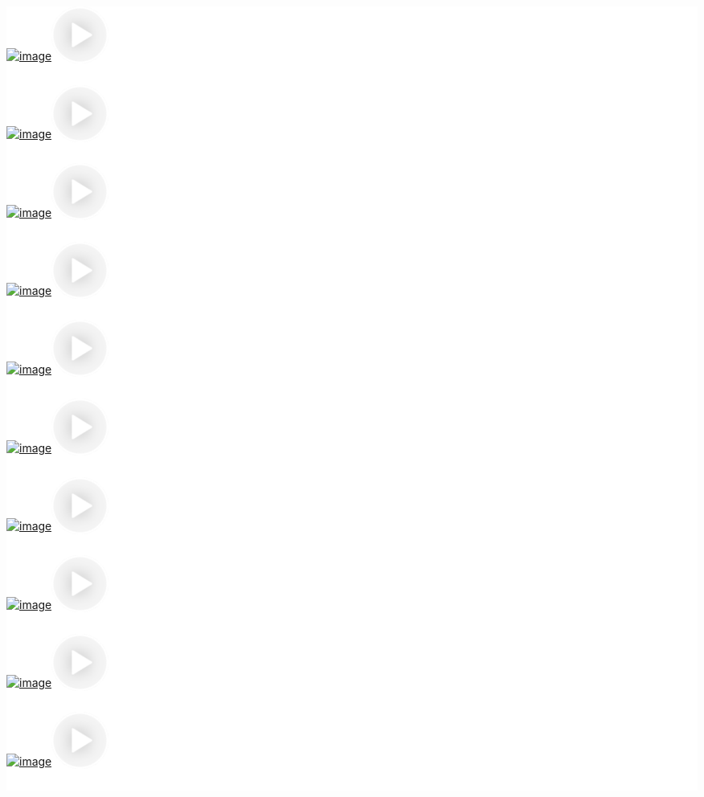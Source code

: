 <div class="stretchy-wrapper"><div><a href="https://youtu.be/qg94pCDMQes" data-toggle="lightbox"><img src="https://i.ytimg.com/vi/qg94pCDMQes/mqdefault.jpg" alt="image" style="overflow: hidden; width:100%;"><img src="/play_btn.png" alt="play" class="playBtn"></a><br><br>
</div></div>
<div class="stretchy-wrapper"><div><a href="https://youtu.be/t2bH-7BgaSE" data-toggle="lightbox"><img src="https://i.ytimg.com/vi/t2bH-7BgaSE/mqdefault.jpg" alt="image" style="overflow: hidden; width:100%;"><img src="/play_btn.png" alt="play" class="playBtn"></a><br><br>
</div></div>
<div class="stretchy-wrapper"><div><a href="https://youtu.be/h0uOvnuCzkY" data-toggle="lightbox"><img src="https://i.ytimg.com/vi/h0uOvnuCzkY/mqdefault.jpg" alt="image" style="overflow: hidden; width:100%;"><img src="/play_btn.png" alt="play" class="playBtn"></a><br><br>
</div></div>
<div class="stretchy-wrapper"><div><a href="https://youtu.be/QsxmypE0Hi4" data-toggle="lightbox"><img src="https://i.ytimg.com/vi/QsxmypE0Hi4/mqdefault.jpg" alt="image" style="overflow: hidden; width:100%;"><img src="/play_btn.png" alt="play" class="playBtn"></a><br><br>
</div></div>
<div class="stretchy-wrapper"><div><a href="https://youtu.be/TCshJS3YaaY" data-toggle="lightbox"><img src="https://i.ytimg.com/vi/TCshJS3YaaY/mqdefault.jpg" alt="image" style="overflow: hidden; width:100%;"><img src="/play_btn.png" alt="play" class="playBtn"></a><br><br>
</div></div>
<div class="stretchy-wrapper"><div><a href="https://youtu.be/D_jEg_1P1W8" data-toggle="lightbox"><img src="https://i.ytimg.com/vi/D_jEg_1P1W8/mqdefault.jpg" alt="image" style="overflow: hidden; width:100%;"><img src="/play_btn.png" alt="play" class="playBtn"></a><br><br>
</div></div>
<div class="stretchy-wrapper"><div><a href="https://youtu.be/j7Tqv1TwYn8" data-toggle="lightbox"><img src="https://i.ytimg.com/vi/j7Tqv1TwYn8/mqdefault.jpg" alt="image" style="overflow: hidden; width:100%;"><img src="/play_btn.png" alt="play" class="playBtn"></a><br><br>
</div></div>
<div class="stretchy-wrapper"><div><a href="https://youtu.be/wT0cSgcGvPU" data-toggle="lightbox"><img src="https://i.ytimg.com/vi/wT0cSgcGvPU/mqdefault.jpg" alt="image" style="overflow: hidden; width:100%;"><img src="/play_btn.png" alt="play" class="playBtn"></a><br><br>
</div></div>
<div class="stretchy-wrapper"><div><a href="https://youtu.be/VfxjsW1vX-k" data-toggle="lightbox"><img src="https://i.ytimg.com/vi/VfxjsW1vX-k/mqdefault.jpg" alt="image" style="overflow: hidden; width:100%;"><img src="/play_btn.png" alt="play" class="playBtn"></a><br><br>
</div></div>
<div class="stretchy-wrapper"><div><a href="https://youtu.be/eksNrR7okO0" data-toggle="lightbox"><img src="https://i.ytimg.com/vi/eksNrR7okO0/mqdefault.jpg" alt="image" style="overflow: hidden; width:100%;"><img src="/play_btn.png" alt="play" class="playBtn"></a><br><br>
</div></div>